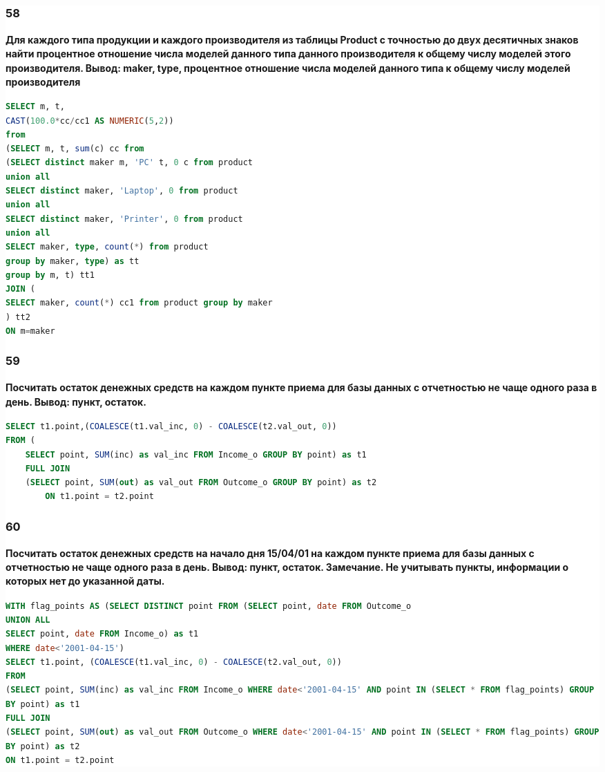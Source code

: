 
<h3>58</h3> <b>Для каждого типа продукции и каждого производителя из таблицы Product c точностью до двух десятичных знаков найти процентное отношение числа моделей данного типа данного производителя к общему числу моделей этого производителя.
Вывод: maker, type, процентное отношение числа моделей данного типа к общему числу моделей производителя</b>

```sql
SELECT m, t,
CAST(100.0*cc/cc1 AS NUMERIC(5,2))
from
(SELECT m, t, sum(c) cc from
(SELECT distinct maker m, 'PC' t, 0 c from product
union all
SELECT distinct maker, 'Laptop', 0 from product
union all
SELECT distinct maker, 'Printer', 0 from product
union all
SELECT maker, type, count(*) from product
group by maker, type) as tt
group by m, t) tt1
JOIN (
SELECT maker, count(*) cc1 from product group by maker
) tt2
ON m=maker
```


<h3>59</h3> <b>Посчитать остаток денежных средств на каждом пункте приема для базы данных с отчетностью не чаще одного раза в день. Вывод: пункт, остаток.</b>

```sql
SELECT t1.point,(COALESCE(t1.val_inc, 0) - COALESCE(t2.val_out, 0)) 
FROM (
    SELECT point, SUM(inc) as val_inc FROM Income_o GROUP BY point) as t1 
    FULL JOIN 
    (SELECT point, SUM(out) as val_out FROM Outcome_o GROUP BY point) as t2 
        ON t1.point = t2.point
```


<h3>60</h3> <b>Посчитать остаток денежных средств на начало дня 15/04/01 на каждом пункте приема для базы данных с отчетностью не чаще одного раза в день. Вывод: пункт, остаток.
Замечание. Не учитывать пункты, информации о которых нет до указанной даты. </b>

```sql
WITH flag_points AS (SELECT DISTINCT point FROM (SELECT point, date FROM Outcome_o
UNION ALL 
SELECT point, date FROM Income_o) as t1
WHERE date<'2001-04-15')
SELECT t1.point, (COALESCE(t1.val_inc, 0) - COALESCE(t2.val_out, 0)) 
FROM
(SELECT point, SUM(inc) as val_inc FROM Income_o WHERE date<'2001-04-15' AND point IN (SELECT * FROM flag_points) GROUP BY point) as t1
FULL JOIN 
(SELECT point, SUM(out) as val_out FROM Outcome_o WHERE date<'2001-04-15' AND point IN (SELECT * FROM flag_points) GROUP BY point) as t2
ON t1.point = t2.point
```